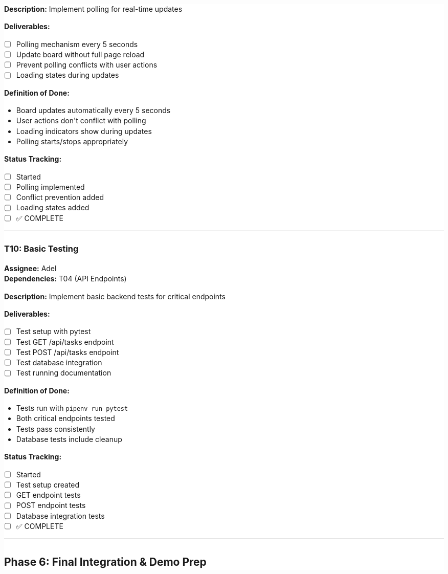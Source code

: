 **Description:** Implement polling for real-time updates

**Deliverables:**
- [ ] Polling mechanism every 5 seconds
- [ ] Update board without full page reload
- [ ] Prevent polling conflicts with user actions
- [ ] Loading states during updates

**Definition of Done:**
- Board updates automatically every 5 seconds
- User actions don't conflict with polling
- Loading indicators show during updates
- Polling starts/stops appropriately

**Status Tracking:**
- [ ] Started
- [ ] Polling implemented
- [ ] Conflict prevention added
- [ ] Loading states added
- [ ] ✅ COMPLETE

---

### T10: Basic Testing
**Assignee:** Adel  
**Dependencies:** T04 (API Endpoints)  

**Description:** Implement basic backend tests for critical endpoints

**Deliverables:**
- [ ] Test setup with pytest
- [ ] Test GET /api/tasks endpoint
- [ ] Test POST /api/tasks endpoint
- [ ] Test database integration
- [ ] Test running documentation

**Definition of Done:**
- Tests run with `pipenv run pytest`
- Both critical endpoints tested
- Tests pass consistently
- Database tests include cleanup

**Status Tracking:**
- [ ] Started
- [ ] Test setup created
- [ ] GET endpoint tests
- [ ] POST endpoint tests
- [ ] Database integration tests
- [ ] ✅ COMPLETE

---

## Phase 6: Final Integration & Demo Prep
